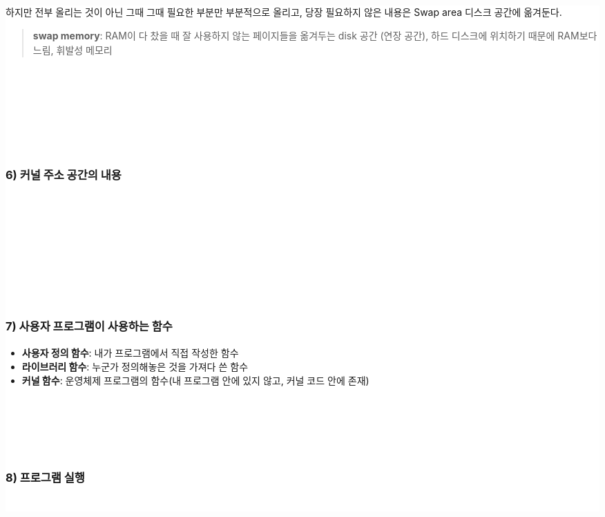 <p>하지만 전부 올리는 것이 아닌 그때 그때 필요한 부분만 부분적으로 올리고, 당장 필요하지 않은 내용은 Swap area 디스크 공간에 옮겨둔다.</p>
<blockquote>
<p><strong>swap memory</strong>: RAM이 다 찼을 때 잘 사용하지 않는 페이지들을 옮겨두는 disk 공간 (연장 공간), 하드 디스크에 위치하기 때문에 RAM보다 느림, 휘발성 메모리</p>
</blockquote>
<br />
<br />
<br />
<br />
<br />
<br />

<h3 id="6-커널-주소-공간의-내용">6) 커널 주소 공간의 내용</h3>
<p><img alt="" src="https://velog.velcdn.com/images/wlsthfdl/post/3c5a796d-514c-4cca-b9b2-e2c20fd37f23/image.png" /></p>
<br />
<br />
<br />
<br />
<br />
<br />


<h3 id="7-사용자-프로그램이-사용하는-함수">7) 사용자 프로그램이 사용하는 함수</h3>
<ul>
<li><strong>사용자 정의 함수</strong>: 내가 프로그램에서 직접 작성한 함수</li>
<li><strong>라이브러리 함수</strong>: 누군가 정의해놓은 것을 가져다 쓴 함수</li>
<li><strong>커널 함수</strong>: 운영체제 프로그램의 함수(내 프로그램 안에 있지 않고, 커널 코드 안에 존재)</li>
</ul>
<br />
<br />
<br />
<br />


<h3 id="8-프로그램-실행">8) 프로그램 실행</h3>
<p><img alt="" src="https://velog.velcdn.com/images/wlsthfdl/post/1f165cff-6a92-4311-966d-32d69139a378/image.png" /></p>
